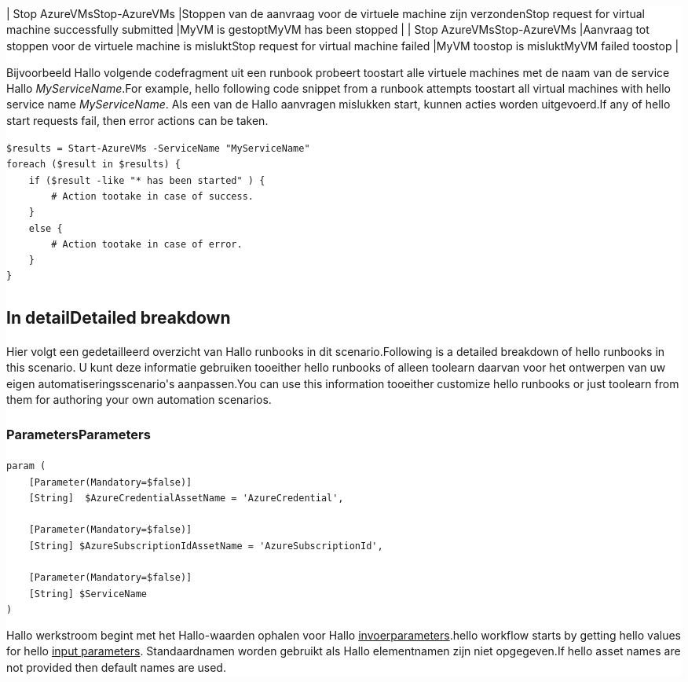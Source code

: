 | <span data-ttu-id="8e56f-192">Stop AzureVMs</span><span class="sxs-lookup"><span data-stu-id="8e56f-192">Stop-AzureVMs</span></span> |<span data-ttu-id="8e56f-193">Stoppen van de aanvraag voor de virtuele machine zijn verzonden</span><span class="sxs-lookup"><span data-stu-id="8e56f-193">Stop request for virtual machine successfully submitted</span></span> |<span data-ttu-id="8e56f-194">MyVM is gestopt</span><span class="sxs-lookup"><span data-stu-id="8e56f-194">MyVM has been stopped</span></span> |
| <span data-ttu-id="8e56f-195">Stop AzureVMs</span><span class="sxs-lookup"><span data-stu-id="8e56f-195">Stop-AzureVMs</span></span> |<span data-ttu-id="8e56f-196">Aanvraag tot stoppen voor de virtuele machine is mislukt</span><span class="sxs-lookup"><span data-stu-id="8e56f-196">Stop request for virtual machine failed</span></span> |<span data-ttu-id="8e56f-197">MyVM toostop is mislukt</span><span class="sxs-lookup"><span data-stu-id="8e56f-197">MyVM failed toostop</span></span> |

<span data-ttu-id="8e56f-198">Bijvoorbeeld Hallo volgende codefragment uit een runbook probeert toostart alle virtuele machines met de naam van de service Hallo *MyServiceName*.</span><span class="sxs-lookup"><span data-stu-id="8e56f-198">For example, hello following code snippet from a runbook attempts toostart all virtual machines with hello service name *MyServiceName*.</span></span>  <span data-ttu-id="8e56f-199">Als een van de Hallo aanvragen mislukken start, kunnen acties worden uitgevoerd.</span><span class="sxs-lookup"><span data-stu-id="8e56f-199">If any of hello start requests fail, then error actions can be taken.</span></span>

    $results = Start-AzureVMs -ServiceName "MyServiceName"
    foreach ($result in $results) {
        if ($result -like "* has been started" ) {
            # Action tootake in case of success.
        }
        else {
            # Action tootake in case of error.
        }
    }


## <a name="detailed-breakdown"></a><span data-ttu-id="8e56f-200">In detail</span><span class="sxs-lookup"><span data-stu-id="8e56f-200">Detailed breakdown</span></span>
<span data-ttu-id="8e56f-201">Hier volgt een gedetailleerd overzicht van Hallo runbooks in dit scenario.</span><span class="sxs-lookup"><span data-stu-id="8e56f-201">Following is a detailed breakdown of hello runbooks in this scenario.</span></span>  <span data-ttu-id="8e56f-202">U kunt deze informatie gebruiken tooeither hello runbooks of alleen toolearn daarvan voor het ontwerpen van uw eigen automatiseringsscenario's aanpassen.</span><span class="sxs-lookup"><span data-stu-id="8e56f-202">You can use this information tooeither customize hello runbooks or just toolearn from them for authoring your own automation scenarios.</span></span>

### <a name="parameters"></a><span data-ttu-id="8e56f-203">Parameters</span><span class="sxs-lookup"><span data-stu-id="8e56f-203">Parameters</span></span>
    param (
        [Parameter(Mandatory=$false)]
        [String]  $AzureCredentialAssetName = 'AzureCredential',

        [Parameter(Mandatory=$false)]
        [String] $AzureSubscriptionIdAssetName = 'AzureSubscriptionId',

        [Parameter(Mandatory=$false)]
        [String] $ServiceName
    )

<span data-ttu-id="8e56f-204">Hallo werkstroom begint met het Hallo-waarden ophalen voor Hallo [invoerparameters](#using-the-scenario).</span><span class="sxs-lookup"><span data-stu-id="8e56f-204">hello workflow starts by getting hello values for hello [input parameters](#using-the-scenario).</span></span>  <span data-ttu-id="8e56f-205">Standaardnamen worden gebruikt als Hallo elementnamen zijn niet opgegeven.</span><span class="sxs-lookup"><span data-stu-id="8e56f-205">If hello asset names are not provided then default names are used.</span></span>
